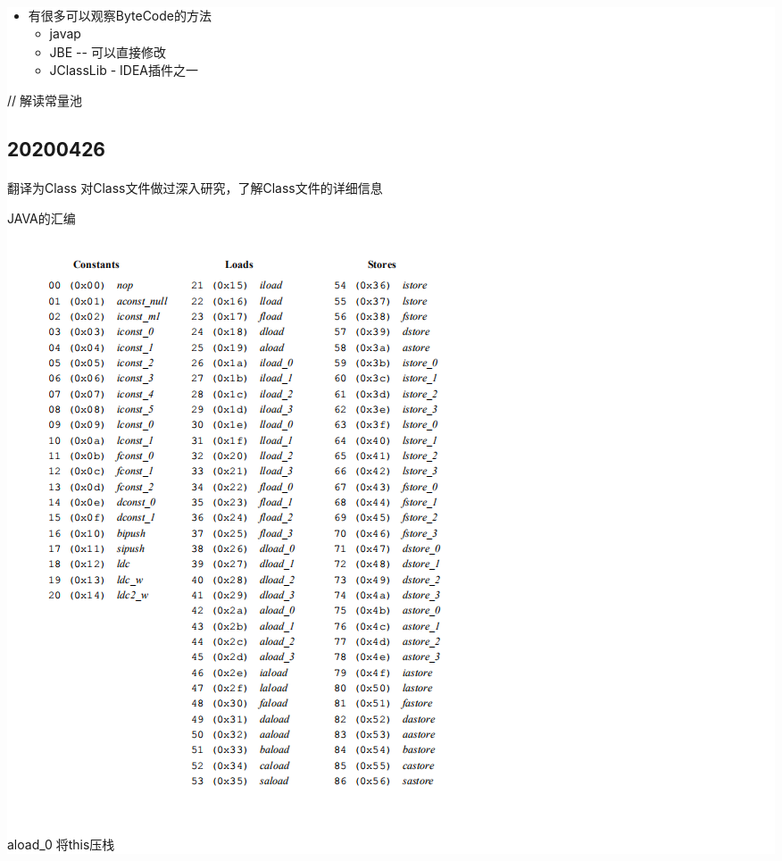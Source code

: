    

   - 有很多可以观察ByteCode的方法
     - javap
     - JBE -- 可以直接修改
     - JClassLib  - IDEA插件之一

   

   //  解读常量池

   ## 20200426

   翻译为Class    对Class文件做过深入研究，了解Class文件的详细信息

   JAVA的汇编

   ![image-20200426202816638](.\Image\JVM13中第7章.png)

   

   aload_0  将this压栈
